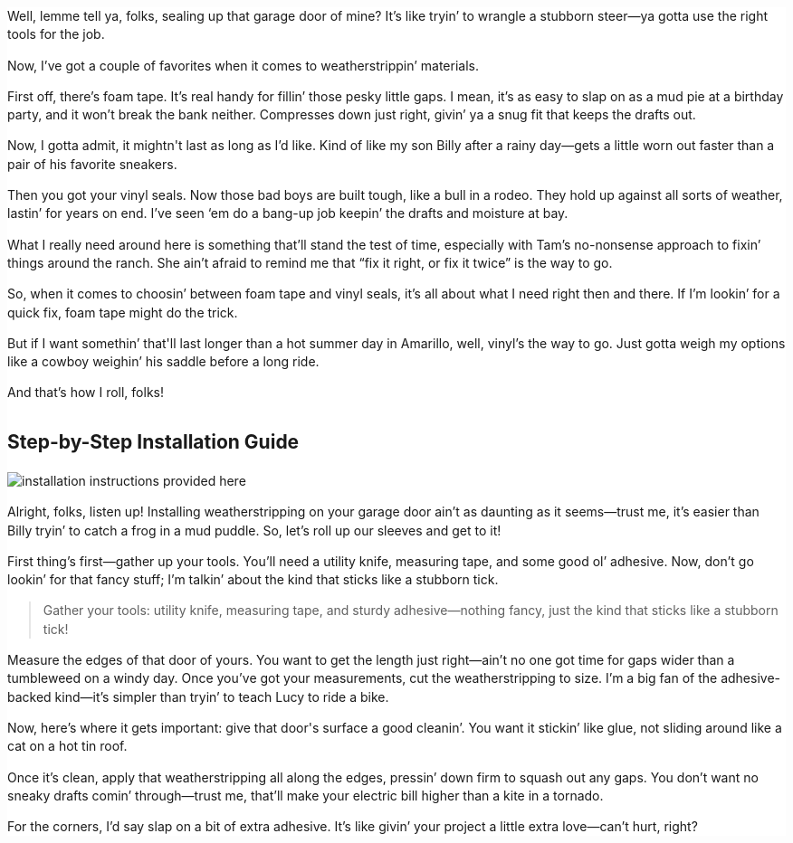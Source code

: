 Well, lemme tell ya, folks, sealing up that garage door of mine? It’s like tryin’ to wrangle a stubborn steer—ya gotta use the right tools for the job.

Now, I’ve got a couple of favorites when it comes to weatherstrippin’ materials.

First off, there’s foam tape. It’s real handy for fillin’ those pesky little gaps. I mean, it’s as easy to slap on as a mud pie at a birthday party, and it won’t break the bank neither. Compresses down just right, givin’ ya a snug fit that keeps the drafts out.

Now, I gotta admit, it mightn't last as long as I’d like. Kind of like my son Billy after a rainy day—gets a little worn out faster than a pair of his favorite sneakers.

Then you got your vinyl seals. Now those bad boys are built tough, like a bull in a rodeo. They hold up against all sorts of weather, lastin’ for years on end. I’ve seen ‘em do a bang-up job keepin’ the drafts and moisture at bay.

What I really need around here is something that’ll stand the test of time, especially with Tam’s no-nonsense approach to fixin’ things around the ranch. She ain’t afraid to remind me that “fix it right, or fix it twice” is the way to go.

So, when it comes to choosin’ between foam tape and vinyl seals, it’s all about what I need right then and there. If I’m lookin’ for a quick fix, foam tape might do the trick.

But if I want somethin’ that'll last longer than a hot summer day in Amarillo, well, vinyl’s the way to go. Just gotta weigh my options like a cowboy weighin’ his saddle before a long ride.

And that’s how I roll, folks!

## Step-by-Step Installation Guide

![installation instructions provided here](https://homeservicebuzz.com/wp-content/uploads/2025/03/installation_instructions_provided_here.jpg)

Alright, folks, listen up! Installing weatherstripping on your garage door ain’t as daunting as it seems—trust me, it’s easier than Billy tryin’ to catch a frog in a mud puddle. So, let’s roll up our sleeves and get to it!

First thing’s first—gather up your tools. You’ll need a utility knife, measuring tape, and some good ol’ adhesive. Now, don’t go lookin’ for that fancy stuff; I’m talkin’ about the kind that sticks like a stubborn tick.

> Gather your tools: utility knife, measuring tape, and sturdy adhesive—nothing fancy, just the kind that sticks like a stubborn tick!

Measure the edges of that door of yours. You want to get the length just right—ain’t no one got time for gaps wider than a tumbleweed on a windy day. Once you’ve got your measurements, cut the weatherstripping to size. I’m a big fan of the adhesive-backed kind—it’s simpler than tryin’ to teach Lucy to ride a bike.

Now, here’s where it gets important: give that door's surface a good cleanin’. You want it stickin’ like glue, not sliding around like a cat on a hot tin roof.

Once it’s clean, apply that weatherstripping all along the edges, pressin’ down firm to squash out any gaps. You don’t want no sneaky drafts comin’ through—trust me, that’ll make your electric bill higher than a kite in a tornado.

For the corners, I’d say slap on a bit of extra adhesive. It’s like givin’ your project a little extra love—can’t hurt, right?
